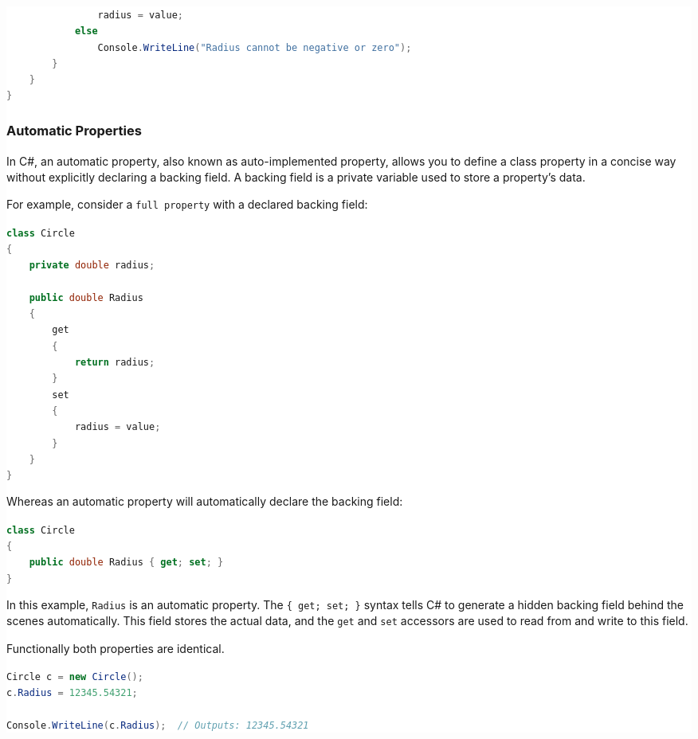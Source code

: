 ```csharp
                radius = value;
            else
                Console.WriteLine("Radius cannot be negative or zero");
        }
    }
}
```

### Automatic Properties

In C#, an automatic property, also known as auto-implemented property, allows you to define a class property in a concise way without explicitly declaring a backing field. A backing field is a private variable used to store a property’s data.

For example, consider a `full property` with a declared backing field:

```csharp
class Circle
{
    private double radius;

    public double Radius
    {
        get
        {
            return radius;
        }
        set
        {
            radius = value;
        }
    }
}
```

Whereas an automatic property will automatically declare the backing field:

```csharp
class Circle
{
    public double Radius { get; set; }
}
```

In this example, `Radius` is an automatic property. The `{ get; set; }` syntax tells C# to generate a hidden backing field behind the scenes automatically. This field stores the actual data, and the `get` and `set` accessors are used to read from and write to this field.

Functionally both properties are identical.

```csharp
Circle c = new Circle();
c.Radius = 12345.54321;

Console.WriteLine(c.Radius);  // Outputs: 12345.54321
```
